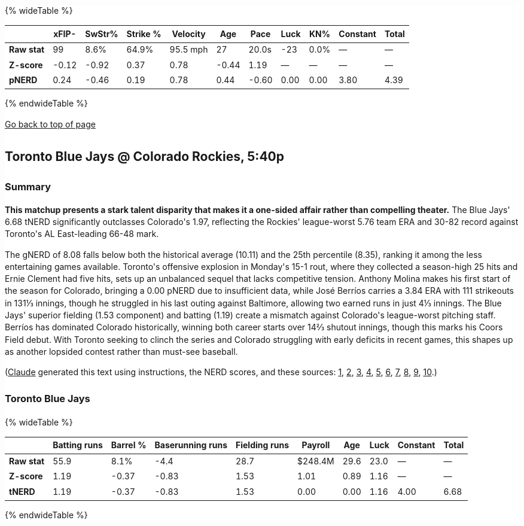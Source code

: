 {% wideTable %}

|              | xFIP- | SwStr% | Strike % | Velocity | Age   | Pace  | Luck | KN%  | Constant | Total |
| ------------ | ----- | ------ | -------- | -------- | ----- | ----- | ---- | ---- | -------- | ----- |
| **Raw stat** | 99 | 8.6% | 64.9% | 95.5 mph | 27 | 20.0s | -23 | 0.0% | — | — |
| **Z-score** | -0.12 | -0.92 | 0.37 | 0.78 | -0.44 | 1.19 | — | — | — | — |
| **pNERD** | 0.24 | -0.46 | 0.19 | 0.78 | 0.44 | -0.60 | 0.00 | 0.00 | 3.80 | 4.39 |
{% endwideTable %}


[Go back to top of page](#)

## Toronto Blue Jays @ Colorado Rockies, 5:40p

### Summary

**This matchup presents a stark talent disparity that makes it a one-sided affair rather than compelling theater.** The Blue Jays' 6.68 tNERD significantly outclasses Colorado's 1.97, reflecting the Rockies' league-worst 5.76 team ERA and 30-82 record against Toronto's AL East-leading 66-48 mark.

The gNERD of 8.08 falls below both the historical average (10.11) and the 25th percentile (8.35), ranking it among the less entertaining games available. Toronto's offensive explosion in Monday's 15-1 rout, where they collected a season-high 25 hits and Ernie Clement had five hits, sets up an unbalanced sequel that lacks competitive tension. Anthony Molina makes his first start of the season for Colorado, bringing a 0.00 pNERD due to insufficient data, while José Berríos carries a 3.84 ERA with 111 strikeouts in 131⅓ innings, though he struggled in his last outing against Baltimore, allowing two earned runs in just 4⅓ innings. The Blue Jays' superior fielding (1.53 component) and batting (1.19) create a mismatch against Colorado's league-worst pitching staff. Berríos has dominated Colorado historically, winning both career starts over 14⅔ shutout innings, though this marks his Coors Field debut. With Toronto seeking to clinch the series and Colorado struggling with early deficits in recent games, this shapes up as another lopsided contest rather than must-see baseball.

([Claude](https://www.anthropic.com/claude) generated this text using instructions, the NERD scores, and these sources: [1](https://www.espn.com/mlb/recap?gameId=401696549), [2](https://www.bleachernation.com/how-to-watch/2025/08/04/blue-jays-vs-rockies-start-time-streaming-live-tv-channel-how-to-watch-3/), [3](https://www.bleachernation.com/picks/2025/08/04/blue-jays-vs-rockies-prediction-expert-picks-odds-stats-best-bets-tuesday-august-5-2025/), [4](https://bleacherreport.com/game/toronto-blue-jays-vs-colorado-rockies-2025-8-5-17-40), [5](https://fieldlevelmedia.com/mlb/fresh-off-rout-blue-jays-vie-for-series-win-vs-rockies/), [6](https://ca.sports.yahoo.com/news/clement-leads-blue-jays-against-080319432.html), [7](https://www.espn.com/mlb/player/_/id/32811/jose-berrios), [8](https://www.espn.com/mlb/recap/_/gameId/401696600), [9](https://www.foxsports.com/articles/mlb/how-to-watch-blue-jays-vs-rockies-tv-channel-live-stream-august-5), [10](https://www.espn.com/mlb/boxscore/_/gameId/401696600).)

### Toronto Blue Jays

{% wideTable %}

|              | Batting runs | Barrel % | Baserunning runs | Fielding runs | Payroll | Age   | Luck | Constant | Total |
| ------------ | ------------ | -------- | ----------- | -------- | ------- | ----- | ---- | -------- | ----- |
| **Raw stat** | 55.9 | 8.1% | -4.4 | 28.7 | $248.4M | 29.6 | 23.0 | — | — |
| **Z-score** | 1.19 | -0.37 | -0.83 | 1.53 | 1.01 | 0.89 | 1.16 | — | — |
| **tNERD** | 1.19 | -0.37 | -0.83 | 1.53 | 0.00 | 0.00 | 1.16 | 4.00 | 6.68 |
{% endwideTable %}
